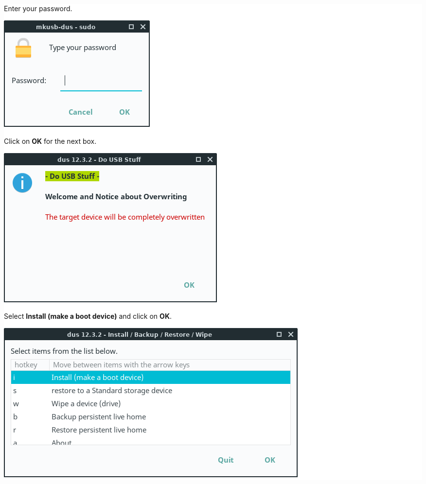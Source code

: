 Enter your password.

![](images/tutorials/usbpers/usbpers-03.png)

Click on **OK** for the next box.

![](images/tutorials/usbpers/usbpers-04.png)

Select **Install (make a boot device)** and click on **OK**.

![](images/tutorials/usbpers/usbpers-05.png)
